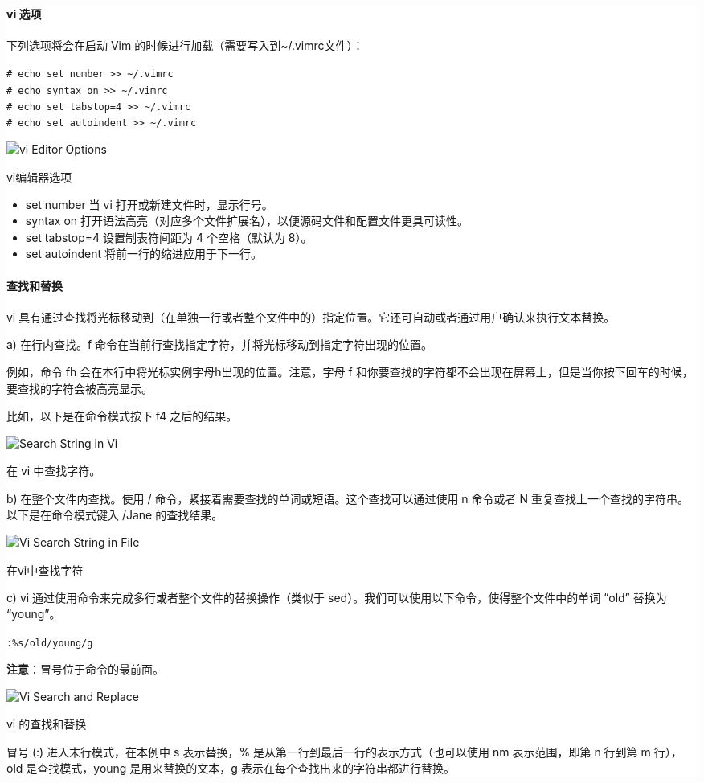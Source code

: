#### vi 选项 ####

下列选项将会在启动 Vim 的时候进行加载（需要写入到~/.vimrc文件）：

    # echo set number >> ~/.vimrc
    # echo syntax on >> ~/.vimrc
    # echo set tabstop=4 >> ~/.vimrc
    # echo set autoindent >> ~/.vimrc

![vi Editor Options](http://www.tecmint.com/wp-content/uploads/2014/10/vi-options.png)

vi编辑器选项

- set number 当 vi 打开或新建文件时，显示行号。
- syntax on 打开语法高亮（对应多个文件扩展名），以便源码文件和配置文件更具可读性。
- set tabstop=4 设置制表符间距为 4 个空格（默认为 8）。
- set autoindent 将前一行的缩进应用于下一行。 

#### 查找和替换 ####

vi 具有通过查找将光标移动到（在单独一行或者整个文件中的）指定位置。它还可自动或者通过用户确认来执行文本替换。

a) 在行内查找。f 命令在当前行查找指定字符，并将光标移动到指定字符出现的位置。

例如，命令 fh 会在本行中将光标实例字母h出现的位置。注意，字母 f 和你要查找的字符都不会出现在屏幕上，但是当你按下回车的时候，要查找的字符会被高亮显示。

比如，以下是在命令模式按下 f4 之后的结果。

![Search String in Vi](http://www.tecmint.com/wp-content/uploads/2014/10/vi-search-string.png)

在 vi 中查找字符。

b) 在整个文件内查找。使用 / 命令，紧接着需要查找的单词或短语。这个查找可以通过使用 n 命令或者 N 重复查找上一个查找的字符串。以下是在命令模式键入 /Jane 的查找结果。

![Vi Search String in File](http://www.tecmint.com/wp-content/uploads/2014/10/vi-search-line.png)

在vi中查找字符

c) vi 通过使用命令来完成多行或者整个文件的替换操作（类似于 sed）。我们可以使用以下命令，使得整个文件中的单词 “old” 替换为 “young”。

    :%s/old/young/g

**注意**：冒号位于命令的最前面。

![Vi Search and Replace](http://www.tecmint.com/wp-content/uploads/2014/10/vi-search-and-replace.png)

vi 的查找和替换

冒号 (:) 进入末行模式，在本例中 s 表示替换，% 是从第一行到最后一行的表示方式（也可以使用 nm 表示范围，即第 n 行到第 m 行），old 是查找模式，young 是用来替换的文本，g 表示在每个查找出来的字符串都进行替换。
